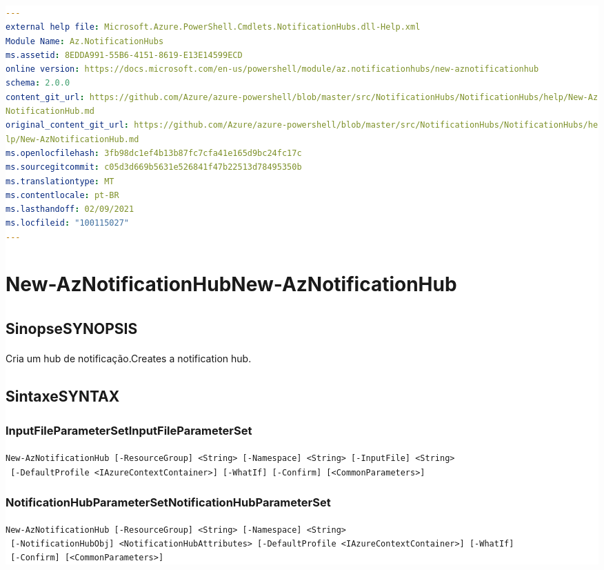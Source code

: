 ```yaml
---
external help file: Microsoft.Azure.PowerShell.Cmdlets.NotificationHubs.dll-Help.xml
Module Name: Az.NotificationHubs
ms.assetid: 8EDDA991-55B6-4151-8619-E13E14599ECD
online version: https://docs.microsoft.com/en-us/powershell/module/az.notificationhubs/new-aznotificationhub
schema: 2.0.0
content_git_url: https://github.com/Azure/azure-powershell/blob/master/src/NotificationHubs/NotificationHubs/help/New-AzNotificationHub.md
original_content_git_url: https://github.com/Azure/azure-powershell/blob/master/src/NotificationHubs/NotificationHubs/help/New-AzNotificationHub.md
ms.openlocfilehash: 3fb98dc1ef4b13b87fc7cfa41e165d9bc24fc17c
ms.sourcegitcommit: c05d3d669b5631e526841f47b22513d78495350b
ms.translationtype: MT
ms.contentlocale: pt-BR
ms.lasthandoff: 02/09/2021
ms.locfileid: "100115027"
---
```

# <span data-ttu-id="8ec5b-101">New-AzNotificationHub</span><span class="sxs-lookup"><span data-stu-id="8ec5b-101">New-AzNotificationHub</span></span>

## <span data-ttu-id="8ec5b-102">Sinopse</span><span class="sxs-lookup"><span data-stu-id="8ec5b-102">SYNOPSIS</span></span>
<span data-ttu-id="8ec5b-103">Cria um hub de notificação.</span><span class="sxs-lookup"><span data-stu-id="8ec5b-103">Creates a notification hub.</span></span>

## <span data-ttu-id="8ec5b-104">Sintaxe</span><span class="sxs-lookup"><span data-stu-id="8ec5b-104">SYNTAX</span></span>

### <span data-ttu-id="8ec5b-105">InputFileParameterSet</span><span class="sxs-lookup"><span data-stu-id="8ec5b-105">InputFileParameterSet</span></span>
```
New-AzNotificationHub [-ResourceGroup] <String> [-Namespace] <String> [-InputFile] <String>
 [-DefaultProfile <IAzureContextContainer>] [-WhatIf] [-Confirm] [<CommonParameters>]
```

### <span data-ttu-id="8ec5b-106">NotificationHubParameterSet</span><span class="sxs-lookup"><span data-stu-id="8ec5b-106">NotificationHubParameterSet</span></span>
```
New-AzNotificationHub [-ResourceGroup] <String> [-Namespace] <String>
 [-NotificationHubObj] <NotificationHubAttributes> [-DefaultProfile <IAzureContextContainer>] [-WhatIf]
 [-Confirm] [<CommonParameters>]
```
